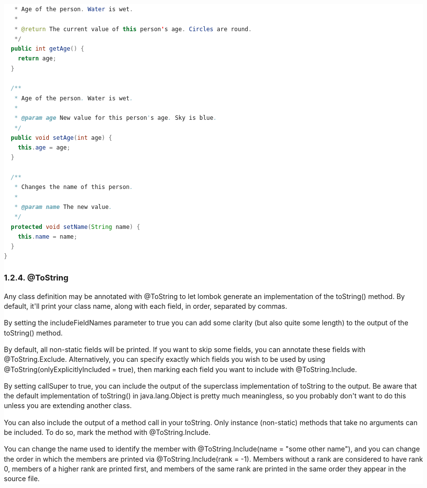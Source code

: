 ```java
   * Age of the person. Water is wet.
   *
   * @return The current value of this person's age. Circles are round.
   */
  public int getAge() {
    return age;
  }
  
  /**
   * Age of the person. Water is wet.
   *
   * @param age New value for this person's age. Sky is blue.
   */
  public void setAge(int age) {
    this.age = age;
  }
  
  /**
   * Changes the name of this person.
   *
   * @param name The new value.
   */
  protected void setName(String name) {
    this.name = name;
  }
}
```
### 1.2.4. @ToString

Any class definition may be annotated with @ToString to let lombok generate an implementation of the toString() method. By default, it'll print your class name, along with each field, in order, separated by commas.

By setting the includeFieldNames parameter to true you can add some clarity (but also quite some length) to the output of the toString() method.

By default, all non-static fields will be printed. If you want to skip some fields, you can annotate these fields with @ToString.Exclude. Alternatively, you can specify exactly which fields you wish to be used by using @ToString(onlyExplicitlyIncluded = true), then marking each field you want to include with @ToString.Include.

By setting callSuper to true, you can include the output of the superclass implementation of toString to the output. Be aware that the default implementation of toString() in java.lang.Object is pretty much meaningless, so you probably don't want to do this unless you are extending another class.

You can also include the output of a method call in your toString. Only instance (non-static) methods that take no arguments can be included. To do so, mark the method with @ToString.Include.

You can change the name used to identify the member with @ToString.Include(name = "some other name"), and you can change the order in which the members are printed via @ToString.Include(rank = -1). Members without a rank are considered to have rank 0, members of a higher rank are printed first, and members of the same rank are printed in the same order they appear in the source file.
